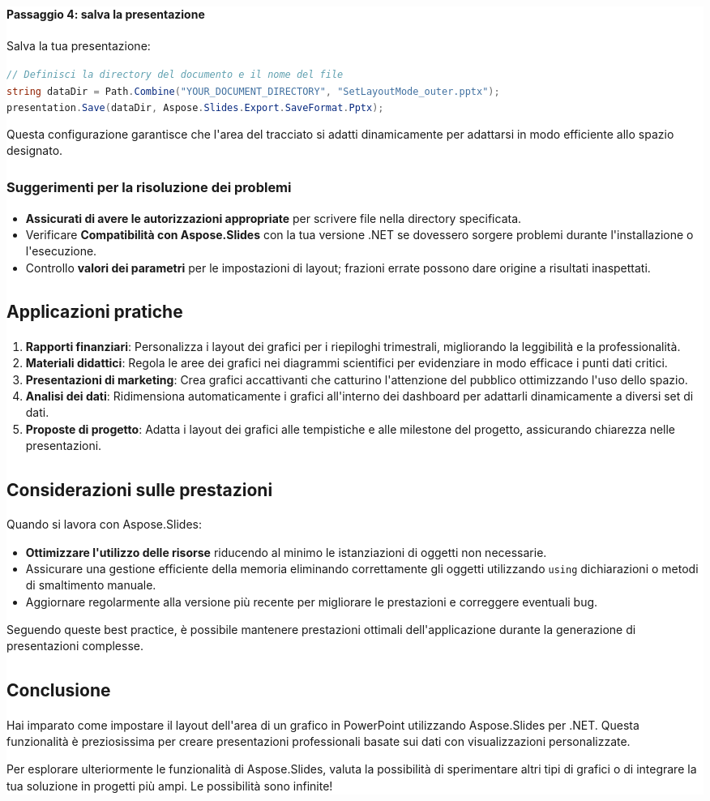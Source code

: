 #### Passaggio 4: salva la presentazione
Salva la tua presentazione:
```csharp
// Definisci la directory del documento e il nome del file
string dataDir = Path.Combine("YOUR_DOCUMENT_DIRECTORY", "SetLayoutMode_outer.pptx");
presentation.Save(dataDir, Aspose.Slides.Export.SaveFormat.Pptx);
```
Questa configurazione garantisce che l'area del tracciato si adatti dinamicamente per adattarsi in modo efficiente allo spazio designato.

### Suggerimenti per la risoluzione dei problemi
- **Assicurati di avere le autorizzazioni appropriate** per scrivere file nella directory specificata.
- Verificare **Compatibilità con Aspose.Slides** con la tua versione .NET se dovessero sorgere problemi durante l'installazione o l'esecuzione.
- Controllo **valori dei parametri** per le impostazioni di layout; frazioni errate possono dare origine a risultati inaspettati.

## Applicazioni pratiche
1. **Rapporti finanziari**: Personalizza i layout dei grafici per i riepiloghi trimestrali, migliorando la leggibilità e la professionalità.
2. **Materiali didattici**: Regola le aree dei grafici nei diagrammi scientifici per evidenziare in modo efficace i punti dati critici.
3. **Presentazioni di marketing**: Crea grafici accattivanti che catturino l'attenzione del pubblico ottimizzando l'uso dello spazio.
4. **Analisi dei dati**: Ridimensiona automaticamente i grafici all'interno dei dashboard per adattarli dinamicamente a diversi set di dati.
5. **Proposte di progetto**: Adatta i layout dei grafici alle tempistiche e alle milestone del progetto, assicurando chiarezza nelle presentazioni.

## Considerazioni sulle prestazioni
Quando si lavora con Aspose.Slides:
- **Ottimizzare l'utilizzo delle risorse** riducendo al minimo le istanziazioni di oggetti non necessarie.
- Assicurare una gestione efficiente della memoria eliminando correttamente gli oggetti utilizzando `using` dichiarazioni o metodi di smaltimento manuale.
- Aggiornare regolarmente alla versione più recente per migliorare le prestazioni e correggere eventuali bug.

Seguendo queste best practice, è possibile mantenere prestazioni ottimali dell'applicazione durante la generazione di presentazioni complesse.

## Conclusione
Hai imparato come impostare il layout dell'area di un grafico in PowerPoint utilizzando Aspose.Slides per .NET. Questa funzionalità è preziosissima per creare presentazioni professionali basate sui dati con visualizzazioni personalizzate.

Per esplorare ulteriormente le funzionalità di Aspose.Slides, valuta la possibilità di sperimentare altri tipi di grafici o di integrare la tua soluzione in progetti più ampi. Le possibilità sono infinite!
